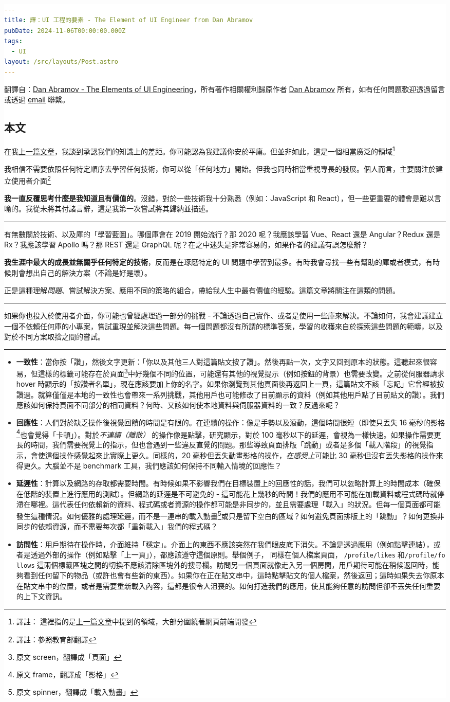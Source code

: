 ```yaml
---
title: 譯：UI 工程的要素 - The Element of UI Engineer from Dan Abramov
pubDate: 2024-11-06T00:00:00.000Z
tags:
  - UI
layout: /src/layouts/Post.astro
---
```


翻譯自：[Dan Abramov - The Elements of UI Engineering](https://overreacted.io/the-elements-of-ui-engineering/)，所有著作相關權利歸原作者 [Dan Abramov](https://twitter.com/dan_abramov2) 所有，如有任何問題歡迎透過留言或透過 [email](mailto:lavi_fang@proton.me) 聯繫。


## 本文

在我[上一篇文章](https://overreacted.io/things-i-dont-know-as-of-2018/)，我談到承認我們的知識上的差距。你可能認為我建議你安於平庸。但並非如此，這是一個相當廣泛的領域[^15]

我相信不需要依照任何特定順序去學習任何技術，你可以從「任何地方」開始。但我也同時相當重視專長的發展。個人而言，主要關注於建立使用者介面[^2]

**我一直反覆思考什麼是我知道且有價值的**。沒錯，對於一些技術我十分熟悉（例如：JavaScript 和 React），但一些更重要的體會是難以言喻的。我從未將其付諸言辭，這是我第一次嘗試將其歸納並描述。

---

有無數關於技術、以及庫的「學習藍圖」。哪個庫會在 2019 開始流行？那 2020 呢？我應該學習 Vue、React 還是 Angular？Redux 還是 Rx？我應該學習 Apollo 嗎？那 REST 還是 GraphQL 呢？在之中迷失是非常容易的，如果作者的建議有誤怎麼辦？

**我生涯中最大的成長並無關乎任何特定的技術**，反而是在琢磨特定的 UI 問題中學習到最多。有時我會尋找一些有幫助的庫或者模式，有時候則會想出自己的解決方案（不論是好是壞）。

正是這種理解*問題*、嘗試解決方案、應用不同的策略的組合，帶給我人生中最有價值的經驗。這篇文章將關注在這類的問題。

---

如果你也投入於使用者介面，你可能也曾經處理過一部分的挑戰 - 不論透過自己實作、或者是使用一些庫來解決。不論如何，我會建議建立一個不依賴任何庫的小專案，嘗試重現並解決這些問題。每一個問題都沒有所謂的標準答案，學習的收穫來自於探索這些問題的範疇，以及對於不同方案取捨之間的嘗試。

---

- **一致性**：當你按「讚」，然後文字更新：「你以及其他三人對這篇貼文按了讚」。然後再點一次，文字又回到原本的狀態。這聽起來很容易，但這樣的標籤可能存在於頁面[^5]中好幾個不同的位置，可能還有其他的視覺提示（例如按鈕的背景）也需要改變。之前從伺服器請求 hover 時顯示的「按讚者名單」，現在應該要加上你的名字。如果你瀏覽到其他頁面後再返回上一頁，這篇貼文不該「忘記」它曾經被按讚過。就算僅僅是本地的一致性也會帶來一系列挑戰，其他用戶也可能修改了目前顯示的資料（例如其他用戶點了目前貼文的讚）。我們應該如何保持頁面不同部分的相同資料？何時、又該如何使本地資料與伺服器資料的一致？反過來呢？


- **回應性**：人們對於缺乏操作後視覺回饋的時間是有限的。在連續的操作：像是手勢以及滾動，這個時間很短（即使只丟失 16 毫秒的影格[^6]也會覺得「卡頓」）。對於*不連續（離散）* 的操作像是點擊，研究顯示，對於 100 毫秒以下的延遲，會視為一樣快速。如果操作需要更長的時間，我們需要視覺上的指示，但也會遇到一些違反直覺的問題。那些導致頁面排版「跳動」或者是多個「載入階段」的視覺指示，會使這個操作感覺起來比實際上更久。同樣的，20 毫秒但丟失動畫影格的操作，*在感受上*可能比 30 毫秒但沒有丟失影格的操作來得更久。大腦並不是 benchmark 工具，我們應該如何保持不同輸入情境的回應性？

- **延遲性**：計算以及網路的存取都需要時間。有時候如果不影響我們在目標裝置上的回應性的話，我們可以忽略計算上的時間成本（確保在低階的裝置上進行應用的測試）。但網路的延遲是不可避免的 - 這可能花上幾秒的時間！我們的應用不可能在加載資料或程式碼時就停滯在哪裡。這代表任何依賴新的資料、程式碼或者資源的操作都可能是非同步的，並且需要處理「載入」的狀況。但每一個頁面都可能發生這種情況。如何優雅的處理延遲，而不是一連串的載入動畫[^7]或只是留下空白的區域？如何避免頁面排版上的「跳動」？如何更換非同步的依賴資源，而不需要每次都「重新載入」我們的程式碼？

- **訪問性**：用戶期待在操作時，介面維持「穩定」。介面上的東西不應該突然在我們眼皮底下消失。不論是透過應用（例如點擊連結），或者是透過外部的操作（例如點擊「上一頁」），都應該遵守這個原則。舉個例子， 同樣在個人檔案頁面， `/profile/likes` 和`/profile/follows` 這兩個標籤區塊之間的切換不應該清除區塊外的搜尋欄。訪問另一個頁面就像走入另一個房間，用戶期待可能在稍候返回時，能夠看到任何留下的物品（或許也會有些新的東西）。如果你在正在貼文串中，這時點擊貼文的個人檔案，然後返回；這時如果失去你原本在貼文串中的位置，或者是需要重新載入內容，這都是很令人沮喪的。如何打造我們的應用，使其能夠任意的訪問但卻不丟失任何重要的上下文資訊。


[^2]: 譯註：參照教育部翻譯
[^5]: 原文 screen，翻譯成「頁面」
[^6]: 原文 frame，翻譯成「影格」
[^7]: 原文 spinner，翻譯成「載入動畫」
[^8]: 原本 staleness，翻譯成「時效性」
[^10]: 這裡我想用原文會清楚很多，所以保持英文
[^12]: 同樣 bundle size 維持原文會比較清楚
[^13]: 這一句翻的不是很好，這裡列出原文：Sometimes you can rank the contenders on a shared scale of “importance”, like the CSS `z-index` property.
[^15]: 譯註： 這裡指的是[上一篇文章](https://overreacted.io/things-i-dont-know-as-of-2018/)中提到的領域，大部分圍繞著網頁前端開發